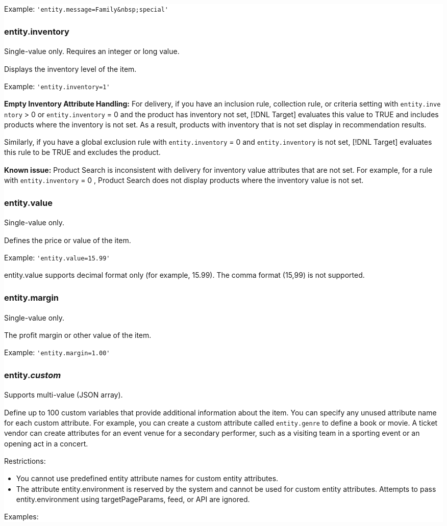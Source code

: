 Example: `'entity.message=Family&nbsp;special'`

### entity.inventory

Single-value only. Requires an integer or long value.

Displays the inventory level of the item.

Example: `'entity.inventory=1'`

**Empty Inventory Attribute Handling:** For delivery, if you have an inclusion rule, collection rule, or criteria setting with `entity.inventory` > 0 or `entity.inventory` = 0 and the product has inventory not set, [!DNL Target] evaluates this value to TRUE and includes products where the inventory is not set. As a result, products with inventory that is not set display in recommendation results.

Similarly, if you have a global exclusion rule with `entity.inventory` = 0 and `entity.inventory` is not set, [!DNL Target] evaluates this rule to be TRUE and excludes the product.

**Known issue:** Product Search is inconsistent with delivery for inventory value attributes that are not set. For example, for a rule with `entity.inventory` = 0 , Product Search does not display products where the inventory value is not set.

### entity.value

Single-value only.

Defines the price or value of the item.

Example: `'entity.value=15.99'`

entity.value supports decimal format only (for example, 15.99). The comma format (15,99) is not supported.

### entity.margin

Single-value only.

The profit margin or other value of the item.

Example: `'entity.margin=1.00'`

### entity.*custom*

Supports multi-value (JSON array).

Define up to 100 custom variables that provide additional information about the item. You can specify any unused attribute name for each custom attribute. For example, you can create a custom attribute called `entity.genre` to define a book or movie. A ticket vendor can create attributes for an event venue for a secondary performer, such as a visiting team in a sporting event or an opening act in a concert.

Restrictions:

* You cannot use predefined entity attribute names for custom entity attributes.
* The attribute entity.environment is reserved by the system and cannot be used for custom entity attributes. Attempts to pass entity.environment using targetPageParams, feed, or API are ignored.

Examples:
